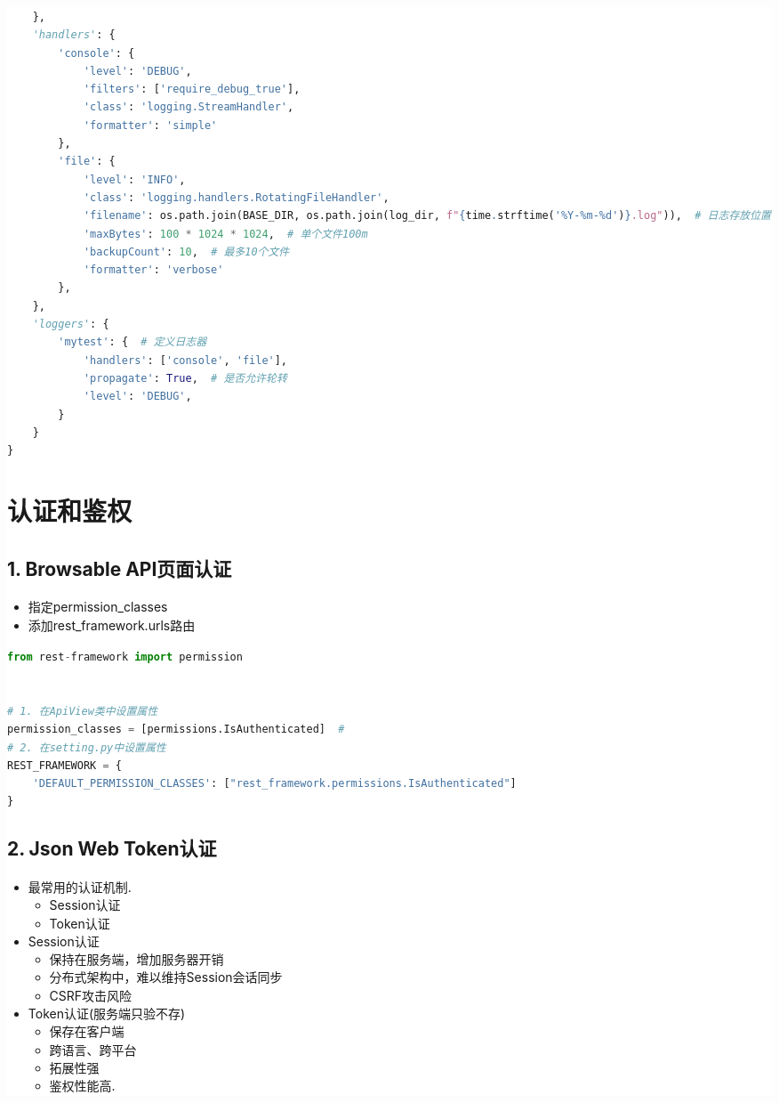 ```py
    },
    'handlers': {
        'console': {
            'level': 'DEBUG',
            'filters': ['require_debug_true'],
            'class': 'logging.StreamHandler',
            'formatter': 'simple'
        },
        'file': {
            'level': 'INFO',
            'class': 'logging.handlers.RotatingFileHandler',
            'filename': os.path.join(BASE_DIR, os.path.join(log_dir, f"{time.strftime('%Y-%m-%d')}.log")),  # 日志存放位置
            'maxBytes': 100 * 1024 * 1024,  # 单个文件100m
            'backupCount': 10,  # 最多10个文件
            'formatter': 'verbose'
        },
    },
    'loggers': {
        'mytest': {  # 定义日志器
            'handlers': ['console', 'file'],
            'propagate': True,  # 是否允许轮转
            'level': 'DEBUG',
        }
    }
}
```

# 认证和鉴权
## 1. Browsable API页面认证
- 指定permission_classes
- 添加rest_framework.urls路由
```py
from rest-framework import permission


# 1. 在ApiView类中设置属性
permission_classes = [permissions.IsAuthenticated]  # 
# 2. 在setting.py中设置属性
REST_FRAMEWORK = {
    'DEFAULT_PERMISSION_CLASSES': ["rest_framework.permissions.IsAuthenticated"] 
}
```
## 2. Json Web Token认证
- 最常用的认证机制.
    - Session认证
    - Token认证
- Session认证
    - 保持在服务端，增加服务器开销
    - 分布式架构中，难以维持Session会话同步
    - CSRF攻击风险
- Token认证(服务端只验不存)
    - 保存在客户端
    - 跨语言、跨平台
    - 拓展性强
    - 鉴权性能高.

